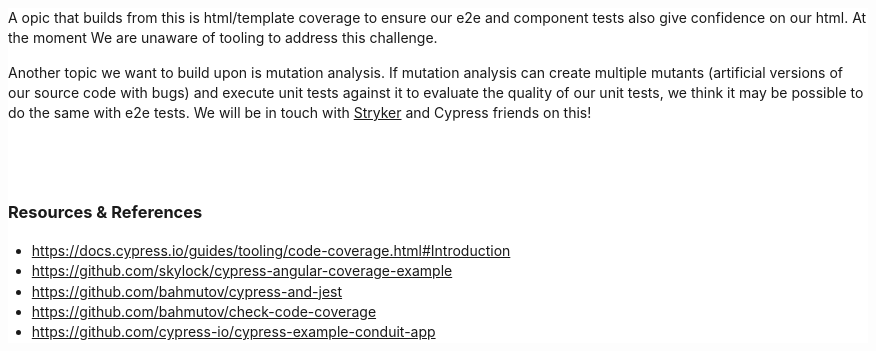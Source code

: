 A opic that builds from this is html/template coverage to ensure our e2e and component tests also give confidence on our html. At the moment We are unaware of tooling to address this challenge.

Another topic we want to build upon is mutation analysis. If mutation analysis can create multiple mutants (artificial versions of our source code with bugs) and execute unit tests against it to evaluate the quality of our unit tests, we think it may be possible to do the same with e2e tests. We will be in touch with [Stryker](https://stryker-mutator.io/) and Cypress friends on this!



<br/><br/>

### Resources & References

* https://docs.cypress.io/guides/tooling/code-coverage.html#Introduction
* https://github.com/skylock/cypress-angular-coverage-example
* https://github.com/bahmutov/cypress-and-jest 
* https://github.com/bahmutov/check-code-coverage
* https://github.com/cypress-io/cypress-example-conduit-app


